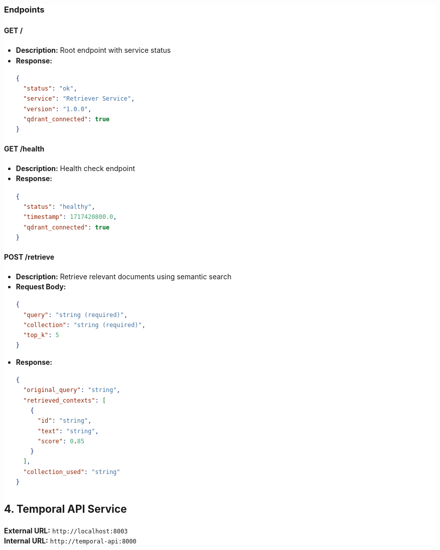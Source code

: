 ### Endpoints

#### GET /
- **Description:** Root endpoint with service status
- **Response:**
  ```json
  {
    "status": "ok",
    "service": "Retriever Service",
    "version": "1.0.0",
    "qdrant_connected": true
  }
  ```

#### GET /health
- **Description:** Health check endpoint
- **Response:**
  ```json
  {
    "status": "healthy",
    "timestamp": 1717420800.0,
    "qdrant_connected": true
  }
  ```

#### POST /retrieve
- **Description:** Retrieve relevant documents using semantic search
- **Request Body:**
  ```json
  {
    "query": "string (required)",
    "collection": "string (required)",
    "top_k": 5
  }
  ```
- **Response:**
  ```json
  {
    "original_query": "string",
    "retrieved_contexts": [
      {
        "id": "string",
        "text": "string",
        "score": 0.85
      }
    ],
    "collection_used": "string"
  }
  ```

## 4. Temporal API Service
**External URL:** `http://localhost:8003`  
**Internal URL:** `http://temporal-api:8000`
